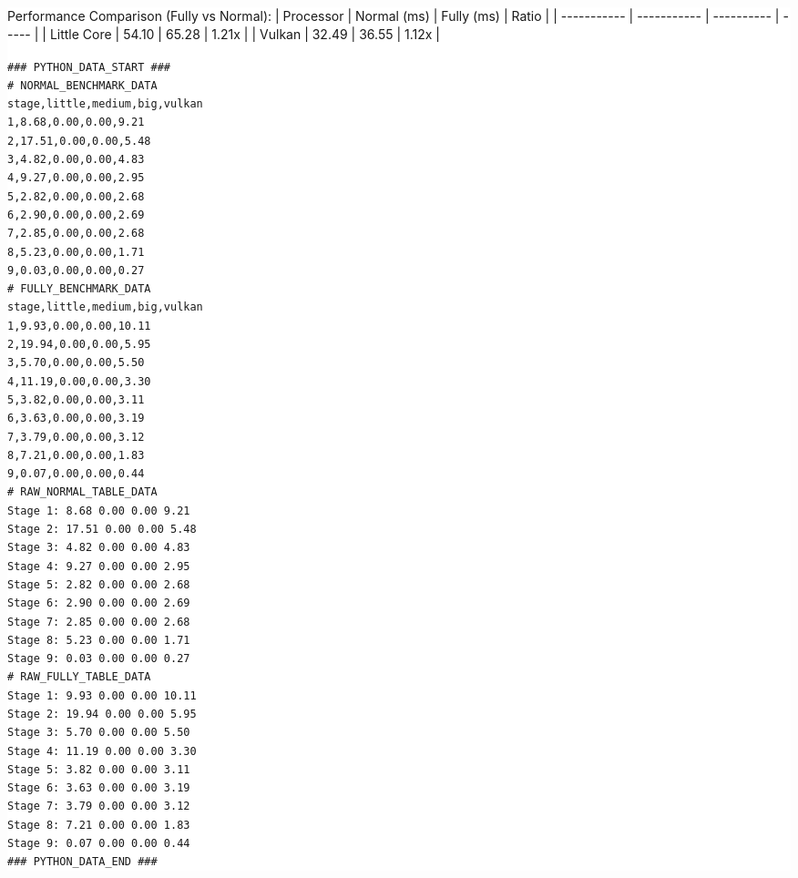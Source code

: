 Performance Comparison (Fully vs Normal):
| Processor   | Normal (ms) | Fully (ms) | Ratio |
| ----------- | ----------- | ---------- | ----- |
| Little Core | 54.10       | 65.28      | 1.21x |
| Vulkan      | 32.49       | 36.55      | 1.12x |



```
### PYTHON_DATA_START ###
# NORMAL_BENCHMARK_DATA
stage,little,medium,big,vulkan
1,8.68,0.00,0.00,9.21
2,17.51,0.00,0.00,5.48
3,4.82,0.00,0.00,4.83
4,9.27,0.00,0.00,2.95
5,2.82,0.00,0.00,2.68
6,2.90,0.00,0.00,2.69
7,2.85,0.00,0.00,2.68
8,5.23,0.00,0.00,1.71
9,0.03,0.00,0.00,0.27
# FULLY_BENCHMARK_DATA
stage,little,medium,big,vulkan
1,9.93,0.00,0.00,10.11
2,19.94,0.00,0.00,5.95
3,5.70,0.00,0.00,5.50
4,11.19,0.00,0.00,3.30
5,3.82,0.00,0.00,3.11
6,3.63,0.00,0.00,3.19
7,3.79,0.00,0.00,3.12
8,7.21,0.00,0.00,1.83
9,0.07,0.00,0.00,0.44
# RAW_NORMAL_TABLE_DATA
Stage 1: 8.68 0.00 0.00 9.21
Stage 2: 17.51 0.00 0.00 5.48
Stage 3: 4.82 0.00 0.00 4.83
Stage 4: 9.27 0.00 0.00 2.95
Stage 5: 2.82 0.00 0.00 2.68
Stage 6: 2.90 0.00 0.00 2.69
Stage 7: 2.85 0.00 0.00 2.68
Stage 8: 5.23 0.00 0.00 1.71
Stage 9: 0.03 0.00 0.00 0.27
# RAW_FULLY_TABLE_DATA
Stage 1: 9.93 0.00 0.00 10.11
Stage 2: 19.94 0.00 0.00 5.95
Stage 3: 5.70 0.00 0.00 5.50
Stage 4: 11.19 0.00 0.00 3.30
Stage 5: 3.82 0.00 0.00 3.11
Stage 6: 3.63 0.00 0.00 3.19
Stage 7: 3.79 0.00 0.00 3.12
Stage 8: 7.21 0.00 0.00 1.83
Stage 9: 0.07 0.00 0.00 0.44
### PYTHON_DATA_END ###
```
